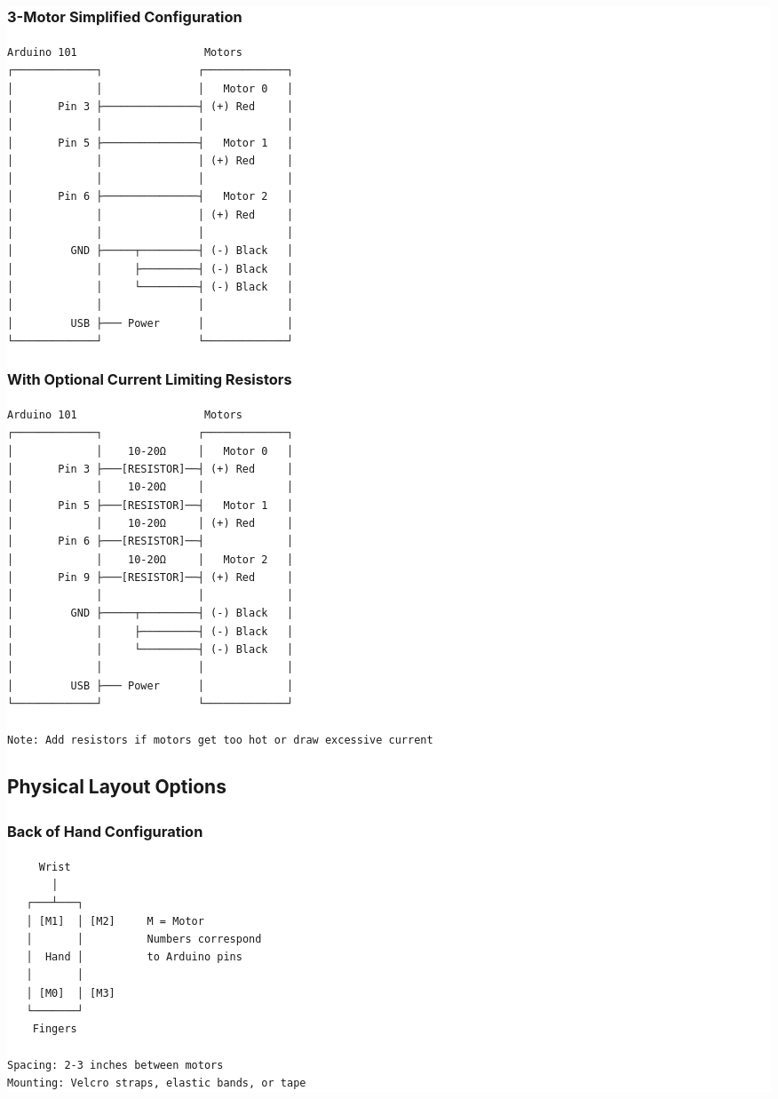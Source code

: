 ### 3-Motor Simplified Configuration

```
Arduino 101                    Motors
┌─────────────┐               ┌─────────────┐
│             │               │   Motor 0   │
│       Pin 3 ├───────────────┤ (+) Red     │
│             │               │             │
│       Pin 5 ├───────────────┤   Motor 1   │
│             │               │ (+) Red     │
│             │               │             │
│       Pin 6 ├───────────────┤   Motor 2   │
│             │               │ (+) Red     │
│             │               │             │
│         GND ├─────┬─────────┤ (-) Black   │
│             │     ├─────────┤ (-) Black   │
│             │     └─────────┤ (-) Black   │
│             │               │             │
│         USB ├─── Power      │             │
└─────────────┘               └─────────────┘
```

### With Optional Current Limiting Resistors

```
Arduino 101                    Motors
┌─────────────┐               ┌─────────────┐
│             │    10-20Ω     │   Motor 0   │
│       Pin 3 ├───[RESISTOR]──┤ (+) Red     │
│             │    10-20Ω     │             │
│       Pin 5 ├───[RESISTOR]──┤   Motor 1   │
│             │    10-20Ω     │ (+) Red     │
│       Pin 6 ├───[RESISTOR]──┤             │
│             │    10-20Ω     │   Motor 2   │
│       Pin 9 ├───[RESISTOR]──┤ (+) Red     │
│             │               │             │
│         GND ├─────┬─────────┤ (-) Black   │
│             │     ├─────────┤ (-) Black   │
│             │     └─────────┤ (-) Black   │
│             │               │             │
│         USB ├─── Power      │             │
└─────────────┘               └─────────────┘

Note: Add resistors if motors get too hot or draw excessive current
```

## Physical Layout Options

### Back of Hand Configuration

```
     Wrist
       │
   ┌───┴───┐
   │ [M1]  │ [M2]     M = Motor
   │       │          Numbers correspond
   │  Hand │          to Arduino pins
   │       │
   │ [M0]  │ [M3]
   └───────┘
    Fingers

Spacing: 2-3 inches between motors
Mounting: Velcro straps, elastic bands, or tape
```